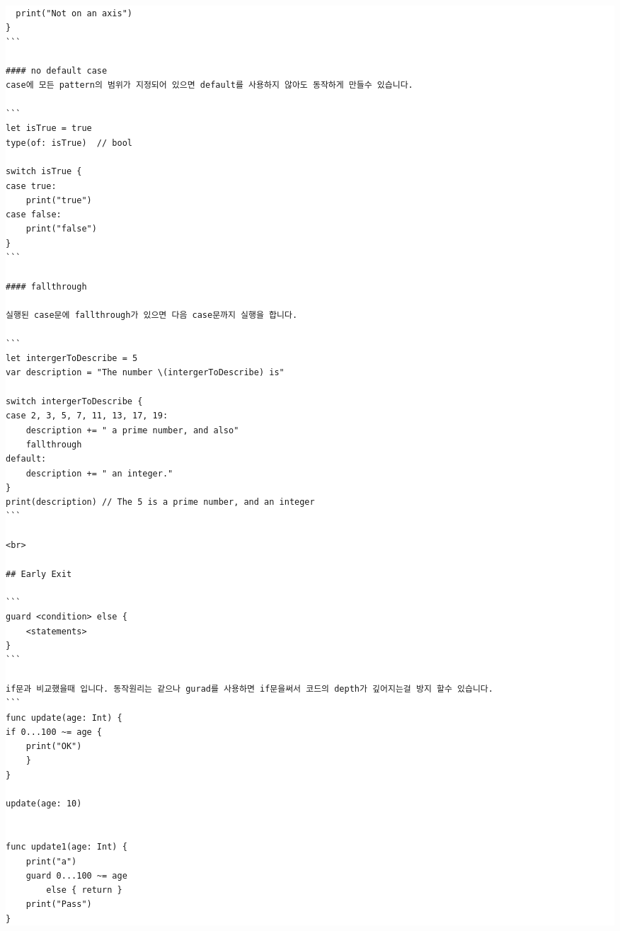 ````
  print("Not on an axis")
}
```

#### no default case
case에 모든 pattern의 범위가 지정되어 있으면 default를 사용하지 않아도 동작하게 만들수 있습니다.

```
let isTrue = true
type(of: isTrue)  // bool

switch isTrue {
case true:
	print("true")
case false:
	print("false")
}
```

#### fallthrough

실행된 case문에 fallthrough가 있으면 다음 case문까지 실행을 합니다.

```
let intergerToDescribe = 5
var description = "The number \(intergerToDescribe) is"

switch intergerToDescribe {
case 2, 3, 5, 7, 11, 13, 17, 19:
	description += " a prime number, and also"
    fallthrough
default:
	description += " an integer."
}
print(description) // The 5 is a prime number, and an integer
```

<br>

## Early Exit

```
guard <condition> else {
    <statements>
}
```

if문과 비교했을때 입니다. 동작원리는 같으나 gurad를 사용하면 if문을써서 코드의 depth가 깊어지는걸 방지 할수 있습니다.
```
func update(age: Int) {
if 0...100 ~= age {
    print("OK")
    }
}

update(age: 10)


func update1(age: Int) {
    print("a")
    guard 0...100 ~= age
        else { return }
    print("Pass")
}
````